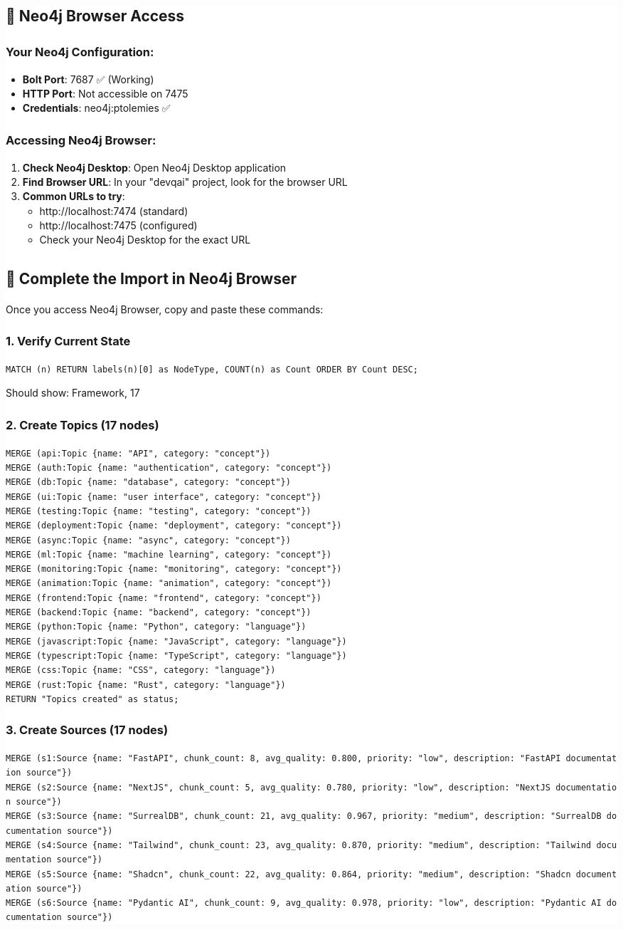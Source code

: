 ## 🔧 Neo4j Browser Access

### Your Neo4j Configuration:
- **Bolt Port**: 7687 ✅ (Working)
- **HTTP Port**: Not accessible on 7475
- **Credentials**: neo4j:ptolemies ✅

### Accessing Neo4j Browser:
1. **Check Neo4j Desktop**: Open Neo4j Desktop application
2. **Find Browser URL**: In your "devqai" project, look for the browser URL
3. **Common URLs to try**:
   - http://localhost:7474 (standard)
   - http://localhost:7475 (configured)
   - Check your Neo4j Desktop for the exact URL

## 🎯 Complete the Import in Neo4j Browser

Once you access Neo4j Browser, copy and paste these commands:

### 1. Verify Current State
```cypher
MATCH (n) RETURN labels(n)[0] as NodeType, COUNT(n) as Count ORDER BY Count DESC;
```
Should show: Framework, 17

### 2. Create Topics (17 nodes)
```cypher
MERGE (api:Topic {name: "API", category: "concept"})
MERGE (auth:Topic {name: "authentication", category: "concept"})
MERGE (db:Topic {name: "database", category: "concept"})
MERGE (ui:Topic {name: "user interface", category: "concept"})
MERGE (testing:Topic {name: "testing", category: "concept"})
MERGE (deployment:Topic {name: "deployment", category: "concept"})
MERGE (async:Topic {name: "async", category: "concept"})
MERGE (ml:Topic {name: "machine learning", category: "concept"})
MERGE (monitoring:Topic {name: "monitoring", category: "concept"})
MERGE (animation:Topic {name: "animation", category: "concept"})
MERGE (frontend:Topic {name: "frontend", category: "concept"})
MERGE (backend:Topic {name: "backend", category: "concept"})
MERGE (python:Topic {name: "Python", category: "language"})
MERGE (javascript:Topic {name: "JavaScript", category: "language"})
MERGE (typescript:Topic {name: "TypeScript", category: "language"})
MERGE (css:Topic {name: "CSS", category: "language"})
MERGE (rust:Topic {name: "Rust", category: "language"})
RETURN "Topics created" as status;
```

### 3. Create Sources (17 nodes)
```cypher
MERGE (s1:Source {name: "FastAPI", chunk_count: 8, avg_quality: 0.800, priority: "low", description: "FastAPI documentation source"})
MERGE (s2:Source {name: "NextJS", chunk_count: 5, avg_quality: 0.780, priority: "low", description: "NextJS documentation source"})
MERGE (s3:Source {name: "SurrealDB", chunk_count: 21, avg_quality: 0.967, priority: "medium", description: "SurrealDB documentation source"})
MERGE (s4:Source {name: "Tailwind", chunk_count: 23, avg_quality: 0.870, priority: "medium", description: "Tailwind documentation source"})
MERGE (s5:Source {name: "Shadcn", chunk_count: 22, avg_quality: 0.864, priority: "medium", description: "Shadcn documentation source"})
MERGE (s6:Source {name: "Pydantic AI", chunk_count: 9, avg_quality: 0.978, priority: "low", description: "Pydantic AI documentation source"})
```